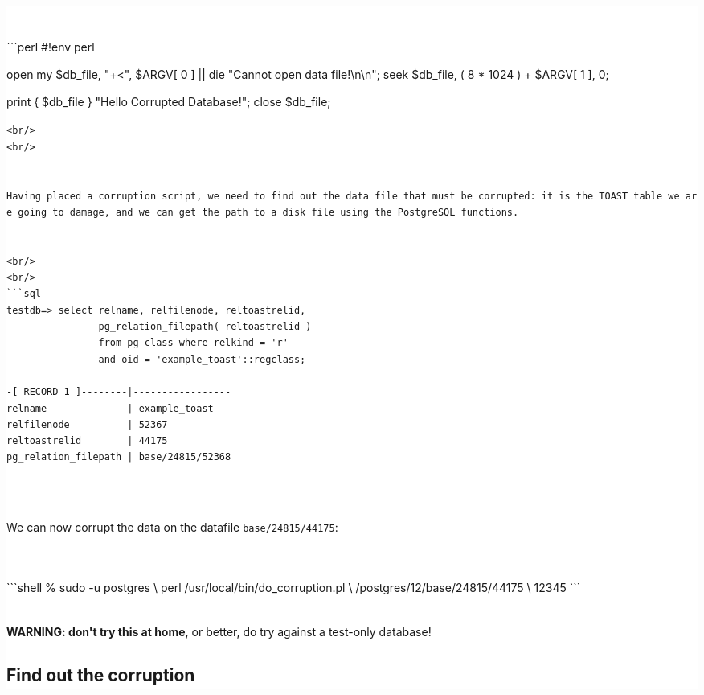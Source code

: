 <br/>
<br/>
```perl
#!env perl

open my $db_file, "+<", $ARGV[ 0 ]
     || die "Cannot open data file!\n\n";
seek $db_file, ( 8 * 1024 ) + $ARGV[ 1 ], 0;

print { $db_file } "Hello Corrupted Database!";
close $db_file;
```
<br/>
<br/>


Having placed a corruption script, we need to find out the data file that must be corrupted: it is the TOAST table we are going to damage, and we can get the path to a disk file using the PostgreSQL functions.


<br/>
<br/>
```sql
testdb=> select relname, relfilenode, reltoastrelid, 
                pg_relation_filepath( reltoastrelid ) 
                from pg_class where relkind = 'r' 
                and oid = 'example_toast'::regclass;
                
-[ RECORD 1 ]--------|-----------------
relname              | example_toast
relfilenode          | 52367
reltoastrelid        | 44175
pg_relation_filepath | base/24815/52368

```
<br/>
<br/>

We can now corrupt the data on the datafile `base/24815/44175`:


<br/>
<br/>
```shell
% sudo -u postgres \ 
        perl /usr/local/bin/do_corruption.pl \
             /postgres/12/base/24815/44175   \
             12345
```
<br/>
<br/>

**WARNING: don't try this at home**, or better, do try against a test-only database!


## Find out the corruption

